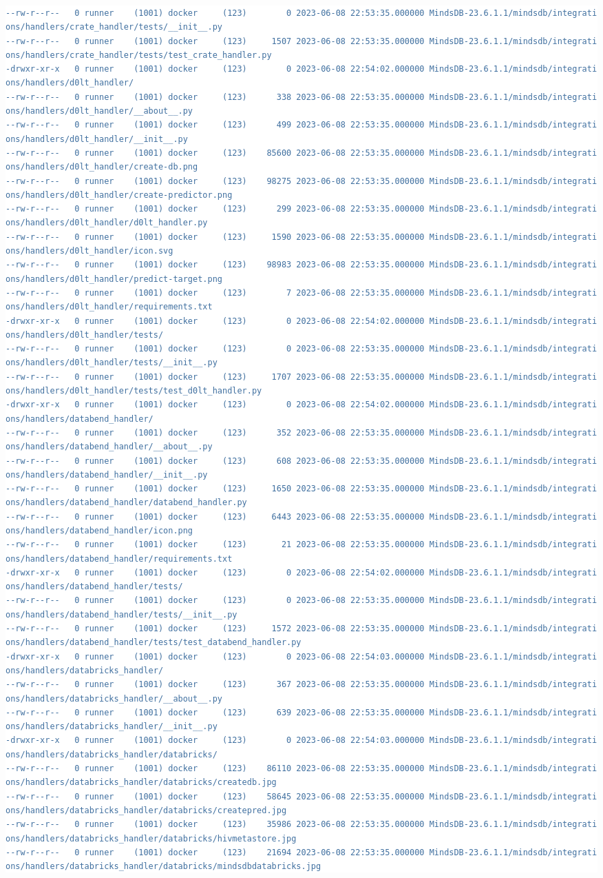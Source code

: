 ```diff
--rw-r--r--   0 runner    (1001) docker     (123)        0 2023-06-08 22:53:35.000000 MindsDB-23.6.1.1/mindsdb/integrations/handlers/crate_handler/tests/__init__.py
--rw-r--r--   0 runner    (1001) docker     (123)     1507 2023-06-08 22:53:35.000000 MindsDB-23.6.1.1/mindsdb/integrations/handlers/crate_handler/tests/test_crate_handler.py
-drwxr-xr-x   0 runner    (1001) docker     (123)        0 2023-06-08 22:54:02.000000 MindsDB-23.6.1.1/mindsdb/integrations/handlers/d0lt_handler/
--rw-r--r--   0 runner    (1001) docker     (123)      338 2023-06-08 22:53:35.000000 MindsDB-23.6.1.1/mindsdb/integrations/handlers/d0lt_handler/__about__.py
--rw-r--r--   0 runner    (1001) docker     (123)      499 2023-06-08 22:53:35.000000 MindsDB-23.6.1.1/mindsdb/integrations/handlers/d0lt_handler/__init__.py
--rw-r--r--   0 runner    (1001) docker     (123)    85600 2023-06-08 22:53:35.000000 MindsDB-23.6.1.1/mindsdb/integrations/handlers/d0lt_handler/create-db.png
--rw-r--r--   0 runner    (1001) docker     (123)    98275 2023-06-08 22:53:35.000000 MindsDB-23.6.1.1/mindsdb/integrations/handlers/d0lt_handler/create-predictor.png
--rw-r--r--   0 runner    (1001) docker     (123)      299 2023-06-08 22:53:35.000000 MindsDB-23.6.1.1/mindsdb/integrations/handlers/d0lt_handler/d0lt_handler.py
--rw-r--r--   0 runner    (1001) docker     (123)     1590 2023-06-08 22:53:35.000000 MindsDB-23.6.1.1/mindsdb/integrations/handlers/d0lt_handler/icon.svg
--rw-r--r--   0 runner    (1001) docker     (123)    98983 2023-06-08 22:53:35.000000 MindsDB-23.6.1.1/mindsdb/integrations/handlers/d0lt_handler/predict-target.png
--rw-r--r--   0 runner    (1001) docker     (123)        7 2023-06-08 22:53:35.000000 MindsDB-23.6.1.1/mindsdb/integrations/handlers/d0lt_handler/requirements.txt
-drwxr-xr-x   0 runner    (1001) docker     (123)        0 2023-06-08 22:54:02.000000 MindsDB-23.6.1.1/mindsdb/integrations/handlers/d0lt_handler/tests/
--rw-r--r--   0 runner    (1001) docker     (123)        0 2023-06-08 22:53:35.000000 MindsDB-23.6.1.1/mindsdb/integrations/handlers/d0lt_handler/tests/__init__.py
--rw-r--r--   0 runner    (1001) docker     (123)     1707 2023-06-08 22:53:35.000000 MindsDB-23.6.1.1/mindsdb/integrations/handlers/d0lt_handler/tests/test_d0lt_handler.py
-drwxr-xr-x   0 runner    (1001) docker     (123)        0 2023-06-08 22:54:02.000000 MindsDB-23.6.1.1/mindsdb/integrations/handlers/databend_handler/
--rw-r--r--   0 runner    (1001) docker     (123)      352 2023-06-08 22:53:35.000000 MindsDB-23.6.1.1/mindsdb/integrations/handlers/databend_handler/__about__.py
--rw-r--r--   0 runner    (1001) docker     (123)      608 2023-06-08 22:53:35.000000 MindsDB-23.6.1.1/mindsdb/integrations/handlers/databend_handler/__init__.py
--rw-r--r--   0 runner    (1001) docker     (123)     1650 2023-06-08 22:53:35.000000 MindsDB-23.6.1.1/mindsdb/integrations/handlers/databend_handler/databend_handler.py
--rw-r--r--   0 runner    (1001) docker     (123)     6443 2023-06-08 22:53:35.000000 MindsDB-23.6.1.1/mindsdb/integrations/handlers/databend_handler/icon.png
--rw-r--r--   0 runner    (1001) docker     (123)       21 2023-06-08 22:53:35.000000 MindsDB-23.6.1.1/mindsdb/integrations/handlers/databend_handler/requirements.txt
-drwxr-xr-x   0 runner    (1001) docker     (123)        0 2023-06-08 22:54:02.000000 MindsDB-23.6.1.1/mindsdb/integrations/handlers/databend_handler/tests/
--rw-r--r--   0 runner    (1001) docker     (123)        0 2023-06-08 22:53:35.000000 MindsDB-23.6.1.1/mindsdb/integrations/handlers/databend_handler/tests/__init__.py
--rw-r--r--   0 runner    (1001) docker     (123)     1572 2023-06-08 22:53:35.000000 MindsDB-23.6.1.1/mindsdb/integrations/handlers/databend_handler/tests/test_databend_handler.py
-drwxr-xr-x   0 runner    (1001) docker     (123)        0 2023-06-08 22:54:03.000000 MindsDB-23.6.1.1/mindsdb/integrations/handlers/databricks_handler/
--rw-r--r--   0 runner    (1001) docker     (123)      367 2023-06-08 22:53:35.000000 MindsDB-23.6.1.1/mindsdb/integrations/handlers/databricks_handler/__about__.py
--rw-r--r--   0 runner    (1001) docker     (123)      639 2023-06-08 22:53:35.000000 MindsDB-23.6.1.1/mindsdb/integrations/handlers/databricks_handler/__init__.py
-drwxr-xr-x   0 runner    (1001) docker     (123)        0 2023-06-08 22:54:03.000000 MindsDB-23.6.1.1/mindsdb/integrations/handlers/databricks_handler/databricks/
--rw-r--r--   0 runner    (1001) docker     (123)    86110 2023-06-08 22:53:35.000000 MindsDB-23.6.1.1/mindsdb/integrations/handlers/databricks_handler/databricks/createdb.jpg
--rw-r--r--   0 runner    (1001) docker     (123)    58645 2023-06-08 22:53:35.000000 MindsDB-23.6.1.1/mindsdb/integrations/handlers/databricks_handler/databricks/createpred.jpg
--rw-r--r--   0 runner    (1001) docker     (123)    35986 2023-06-08 22:53:35.000000 MindsDB-23.6.1.1/mindsdb/integrations/handlers/databricks_handler/databricks/hivmetastore.jpg
--rw-r--r--   0 runner    (1001) docker     (123)    21694 2023-06-08 22:53:35.000000 MindsDB-23.6.1.1/mindsdb/integrations/handlers/databricks_handler/databricks/mindsdbdatabricks.jpg
```